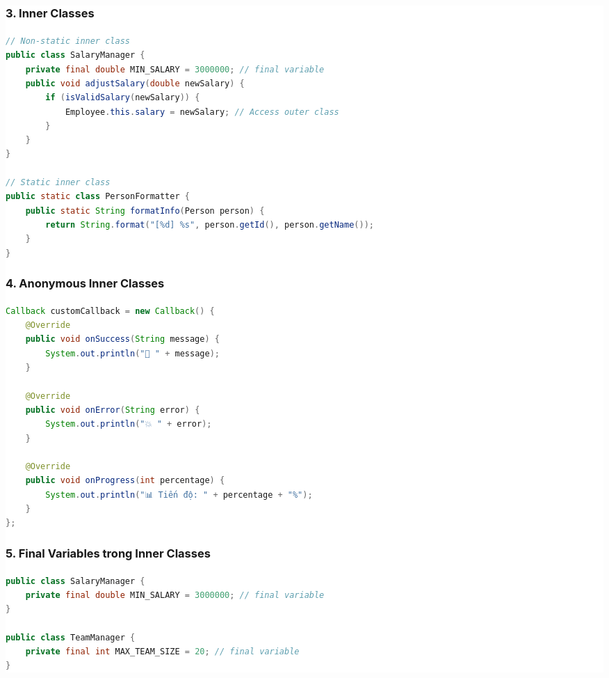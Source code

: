 ### 3. **Inner Classes**

```java
// Non-static inner class
public class SalaryManager {
    private final double MIN_SALARY = 3000000; // final variable
    public void adjustSalary(double newSalary) {
        if (isValidSalary(newSalary)) {
            Employee.this.salary = newSalary; // Access outer class
        }
    }
}

// Static inner class
public static class PersonFormatter {
    public static String formatInfo(Person person) {
        return String.format("[%d] %s", person.getId(), person.getName());
    }
}
```

### 4. **Anonymous Inner Classes**

```java
Callback customCallback = new Callback() {
    @Override
    public void onSuccess(String message) {
        System.out.println("🎉 " + message);
    }

    @Override
    public void onError(String error) {
        System.out.println("💥 " + error);
    }

    @Override
    public void onProgress(int percentage) {
        System.out.println("📊 Tiến độ: " + percentage + "%");
    }
};
```

### 5. **Final Variables trong Inner Classes**

```java
public class SalaryManager {
    private final double MIN_SALARY = 3000000; // final variable
}

public class TeamManager {
    private final int MAX_TEAM_SIZE = 20; // final variable
}
```
